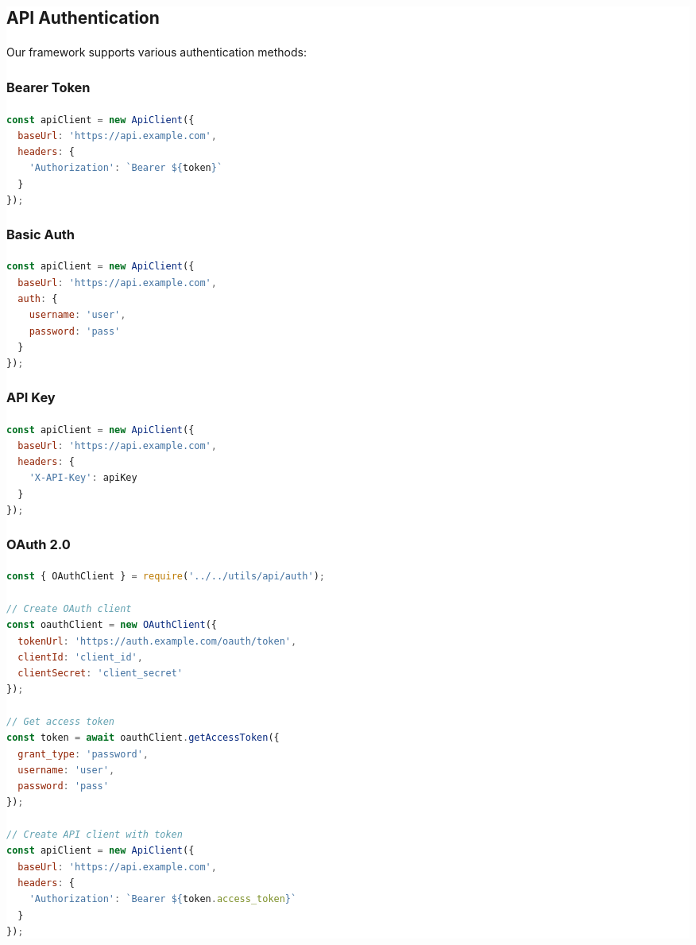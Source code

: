 ## API Authentication

Our framework supports various authentication methods:

### Bearer Token

```javascript
const apiClient = new ApiClient({
  baseUrl: 'https://api.example.com',
  headers: {
    'Authorization': `Bearer ${token}`
  }
});
```

### Basic Auth

```javascript
const apiClient = new ApiClient({
  baseUrl: 'https://api.example.com',
  auth: {
    username: 'user',
    password: 'pass'
  }
});
```

### API Key

```javascript
const apiClient = new ApiClient({
  baseUrl: 'https://api.example.com',
  headers: {
    'X-API-Key': apiKey
  }
});
```

### OAuth 2.0

```javascript
const { OAuthClient } = require('../../utils/api/auth');

// Create OAuth client
const oauthClient = new OAuthClient({
  tokenUrl: 'https://auth.example.com/oauth/token',
  clientId: 'client_id',
  clientSecret: 'client_secret'
});

// Get access token
const token = await oauthClient.getAccessToken({
  grant_type: 'password',
  username: 'user',
  password: 'pass'
});

// Create API client with token
const apiClient = new ApiClient({
  baseUrl: 'https://api.example.com',
  headers: {
    'Authorization': `Bearer ${token.access_token}`
  }
});
```

